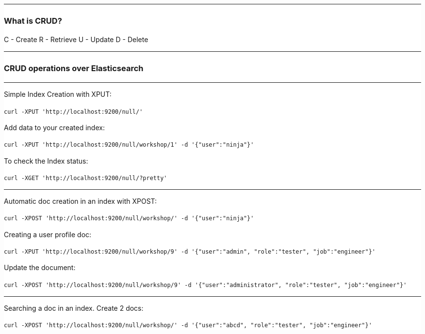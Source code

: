
---

### What is CRUD?

C - Create
R - Retrieve
U - Update
D - Delete

---

### CRUD operations over Elasticsearch

----

<div align="left">Simple Index Creation with XPUT:</div>

```
curl -XPUT 'http://localhost:9200/null/'
```

<div align="left">Add data to your created index:</div>

```
curl -XPUT 'http://localhost:9200/null/workshop/1' -d '{"user":"ninja"}'
```

<div align="left">To check the Index status:</div>

```
curl -XGET 'http://localhost:9200/null/?pretty'
```

----

<div align="left">Automatic doc creation in an index with XPOST:</div>

```
curl -XPOST 'http://localhost:9200/null/workshop/' -d '{"user":"ninja"}'
```

<div align="left">Creating a user profile doc:</div>

```
curl -XPUT 'http://localhost:9200/null/workshop/9' -d '{"user":"admin", "role":"tester", "job":"engineer"}'
```

<div align="left">Update the document:</div>

```
curl -XPOST 'http://localhost:9200/null/workshop/9' -d '{"user":"administrator", "role":"tester", "job":"engineer"}'
```

----

<div align="left">Searching a doc in an index. Create 2 docs:</div>

```
curl -XPOST 'http://localhost:9200/null/workshop/' -d '{"user":"abcd", "role":"tester", "job":"engineer"}'
```
